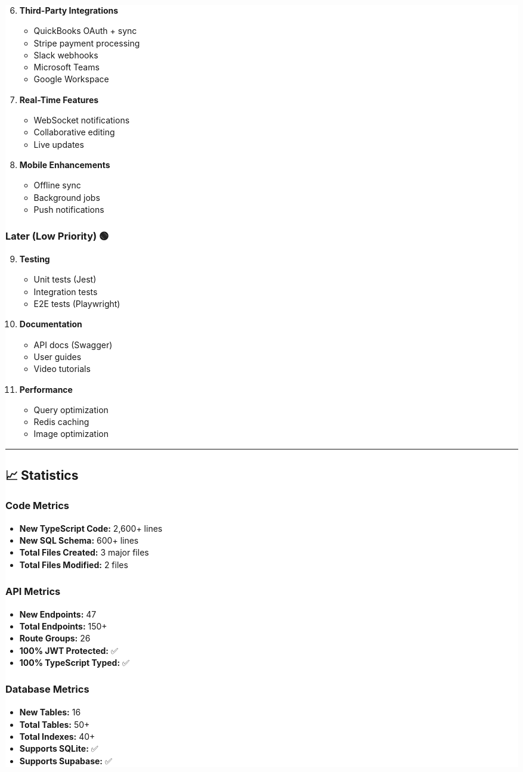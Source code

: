 6. **Third-Party Integrations**
   - QuickBooks OAuth + sync
   - Stripe payment processing
   - Slack webhooks
   - Microsoft Teams
   - Google Workspace

7. **Real-Time Features**
   - WebSocket notifications
   - Collaborative editing
   - Live updates

8. **Mobile Enhancements**
   - Offline sync
   - Background jobs
   - Push notifications

### Later (Low Priority) 🟢

9. **Testing**
   - Unit tests (Jest)
   - Integration tests
   - E2E tests (Playwright)

10. **Documentation**
    - API docs (Swagger)
    - User guides
    - Video tutorials

11. **Performance**
    - Query optimization
    - Redis caching
    - Image optimization

---

## 📈 Statistics

### Code Metrics
- **New TypeScript Code:** 2,600+ lines
- **New SQL Schema:** 600+ lines
- **Total Files Created:** 3 major files
- **Total Files Modified:** 2 files

### API Metrics
- **New Endpoints:** 47
- **Total Endpoints:** 150+
- **Route Groups:** 26
- **100% JWT Protected:** ✅
- **100% TypeScript Typed:** ✅

### Database Metrics
- **New Tables:** 16
- **Total Tables:** 50+
- **Total Indexes:** 40+
- **Supports SQLite:** ✅
- **Supports Supabase:** ✅
